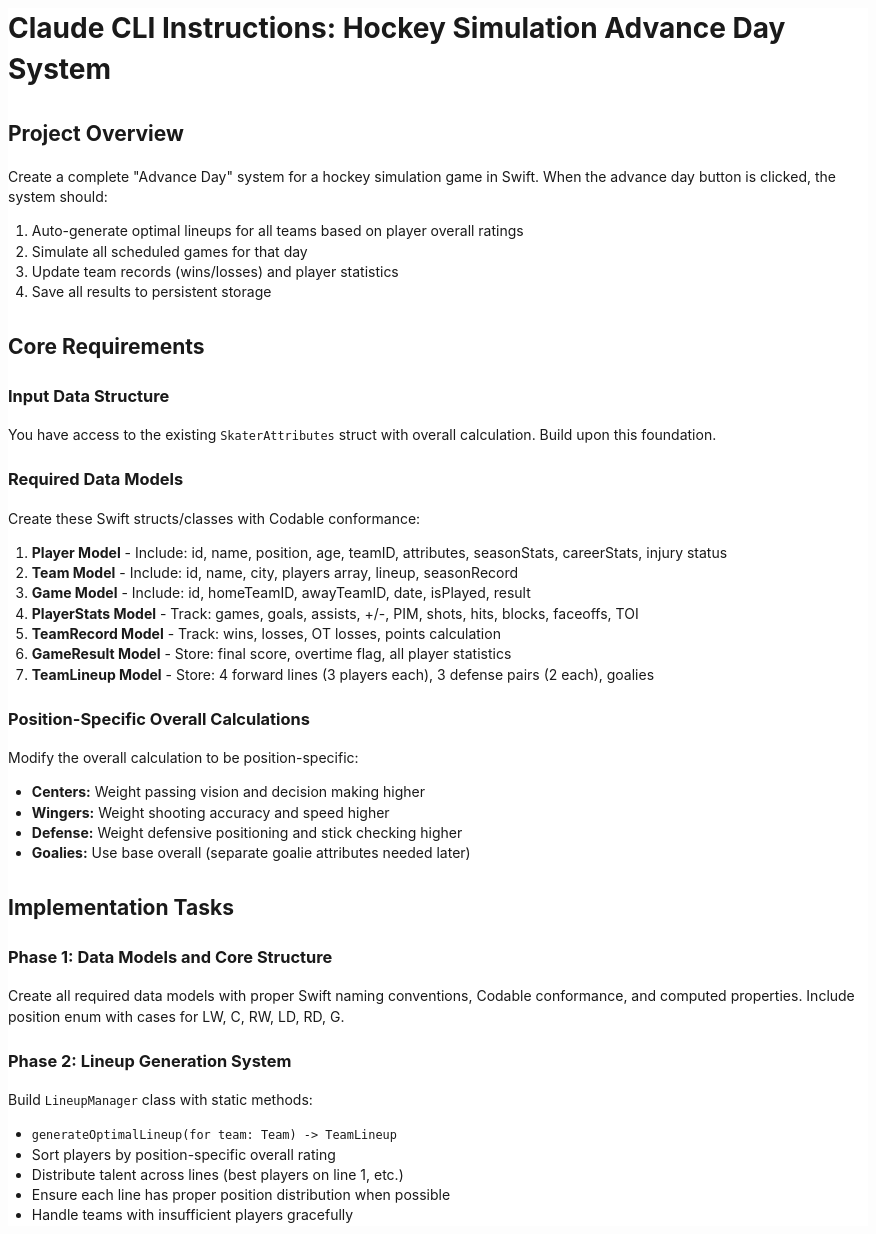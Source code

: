 # Claude CLI Instructions: Hockey Simulation Advance Day System

## Project Overview
Create a complete "Advance Day" system for a hockey simulation game in Swift. When the advance day button is clicked, the system should:
1. Auto-generate optimal lineups for all teams based on player overall ratings
2. Simulate all scheduled games for that day
3. Update team records (wins/losses) and player statistics
4. Save all results to persistent storage

## Core Requirements

### Input Data Structure
You have access to the existing `SkaterAttributes` struct with overall calculation. Build upon this foundation.

### Required Data Models
Create these Swift structs/classes with Codable conformance:

1. **Player Model** - Include: id, name, position, age, teamID, attributes, seasonStats, careerStats, injury status
2. **Team Model** - Include: id, name, city, players array, lineup, seasonRecord
3. **Game Model** - Include: id, homeTeamID, awayTeamID, date, isPlayed, result
4. **PlayerStats Model** - Track: games, goals, assists, +/-, PIM, shots, hits, blocks, faceoffs, TOI
5. **TeamRecord Model** - Track: wins, losses, OT losses, points calculation
6. **GameResult Model** - Store: final score, overtime flag, all player statistics
7. **TeamLineup Model** - Store: 4 forward lines (3 players each), 3 defense pairs (2 each), goalies

### Position-Specific Overall Calculations
Modify the overall calculation to be position-specific:
- **Centers:** Weight passing vision and decision making higher
- **Wingers:** Weight shooting accuracy and speed higher  
- **Defense:** Weight defensive positioning and stick checking higher
- **Goalies:** Use base overall (separate goalie attributes needed later)

## Implementation Tasks

### Phase 1: Data Models and Core Structure
Create all required data models with proper Swift naming conventions, Codable conformance, and computed properties. Include position enum with cases for LW, C, RW, LD, RD, G.

### Phase 2: Lineup Generation System
Build `LineupManager` class with static methods:
- `generateOptimalLineup(for team: Team) -> TeamLineup`
- Sort players by position-specific overall rating
- Distribute talent across lines (best players on line 1, etc.)
- Ensure each line has proper position distribution when possible
- Handle teams with insufficient players gracefully

